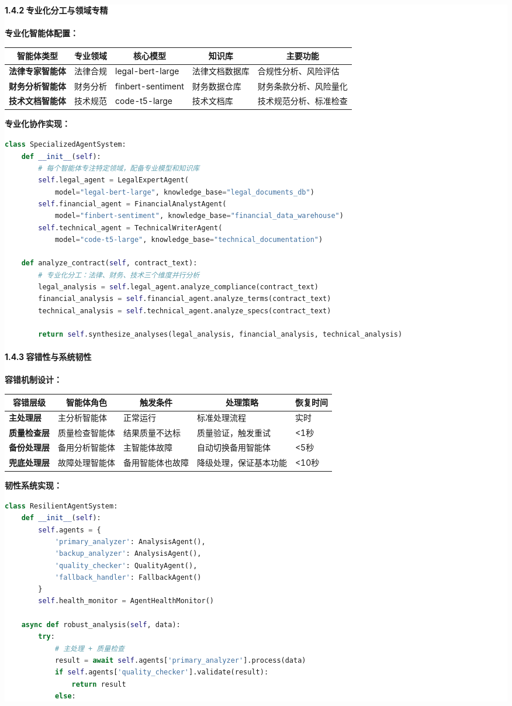 #### 1.4.2 专业化分工与领域专精

**专业化智能体配置：**

| 智能体类型 | 专业领域 | 核心模型 | 知识库 | 主要功能 |
|------------|----------|----------|--------|----------|
| **法律专家智能体** | 法律合规 | legal-bert-large | 法律文档数据库 | 合规性分析、风险评估 |
| **财务分析智能体** | 财务分析 | finbert-sentiment | 财务数据仓库 | 财务条款分析、风险量化 |
| **技术文档智能体** | 技术规范 | code-t5-large | 技术文档库 | 技术规范分析、标准检查 |

**专业化协作实现：**

```python
class SpecializedAgentSystem:
    def __init__(self):
        # 每个智能体专注特定领域，配备专业模型和知识库
        self.legal_agent = LegalExpertAgent(
            model="legal-bert-large", knowledge_base="legal_documents_db")
        self.financial_agent = FinancialAnalystAgent(
            model="finbert-sentiment", knowledge_base="financial_data_warehouse")
        self.technical_agent = TechnicalWriterAgent(
            model="code-t5-large", knowledge_base="technical_documentation")
    
    def analyze_contract(self, contract_text):
        # 专业化分工：法律、财务、技术三个维度并行分析
        legal_analysis = self.legal_agent.analyze_compliance(contract_text)
        financial_analysis = self.financial_agent.analyze_terms(contract_text)
        technical_analysis = self.technical_agent.analyze_specs(contract_text)
        
        return self.synthesize_analyses(legal_analysis, financial_analysis, technical_analysis)
```

#### 1.4.3 容错性与系统韧性

**容错机制设计：**

| 容错层级 | 智能体角色 | 触发条件 | 处理策略 | 恢复时间 |
|----------|------------|----------|----------|----------|
| **主处理层** | 主分析智能体 | 正常运行 | 标准处理流程 | 实时 |
| **质量检查层** | 质量检查智能体 | 结果质量不达标 | 质量验证，触发重试 | <1秒 |
| **备份处理层** | 备用分析智能体 | 主智能体故障 | 自动切换备用智能体 | <5秒 |
| **兜底处理层** | 故障处理智能体 | 备用智能体也故障 | 降级处理，保证基本功能 | <10秒 |

**韧性系统实现：**

```python
class ResilientAgentSystem:
    def __init__(self):
        self.agents = {
            'primary_analyzer': AnalysisAgent(),
            'backup_analyzer': AnalysisAgent(),
            'quality_checker': QualityAgent(),
            'fallback_handler': FallbackAgent()
        }
        self.health_monitor = AgentHealthMonitor()
    
    async def robust_analysis(self, data):
        try:
            # 主处理 + 质量检查
            result = await self.agents['primary_analyzer'].process(data)
            if self.agents['quality_checker'].validate(result):
                return result
            else:
```